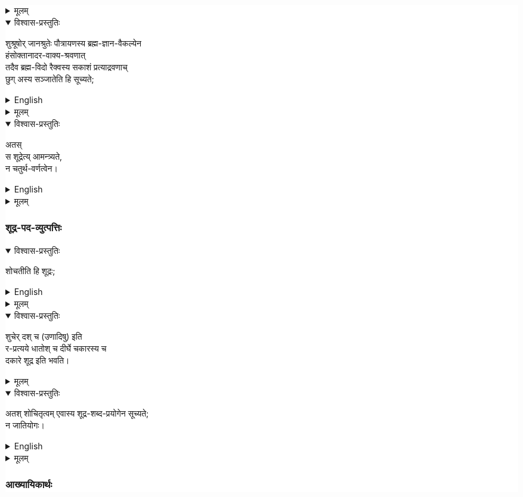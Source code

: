 <details><summary>मूलम्</summary></details>

<details open><summary>विश्वास-प्रस्तुतिः</summary>

शुश्रूषोर् जानश्रुतेः पौत्रायणस्य ब्रह्म-ज्ञान-वैकल्येन  
हंसोक्तानादर-वाक्य-श्रवणात्  
तदैव ब्रह्म-विदो रैक्वस्य सकाशं प्रत्याद्रवणाच्  
छुग् अस्य सञ्जातेति हि सूच्यते;  
</details>

<details><summary>English</summary></details>

<details><summary>मूलम्</summary></details>


<details open><summary>विश्वास-प्रस्तुतिः</summary>

अतस्  
स शूद्रेत्य् आमन्त्र्यते,  
न चतुर्थ-वर्णत्वेन।
</details>

<details><summary>English</summary></details>

<details><summary>मूलम्</summary></details>


### शूद्र-पद-व्युत्पत्तिः

<details open><summary>विश्वास-प्रस्तुतिः</summary>

शोचतीति हि शूद्रः; 
</details>

<details><summary>English</summary></details>


<details><summary>मूलम्</summary></details>


<details open><summary>विश्वास-प्रस्तुतिः</summary>

शुचेर् दश् च (उणादिषु) इति  
र-प्रत्यये धातोश् च दीर्घे चकारस्य च  
दकारे शूद्र इति भवति। 
</details>


<details><summary>मूलम्</summary></details>


<details open><summary>विश्वास-प्रस्तुतिः</summary>

अतश् शोचितृत्वम् एवास्य शूद्र-शब्द-प्रयोगेन सूच्यते;  
न जातियोगः।
</details>

<details><summary>English</summary></details>

<details><summary>मूलम्</summary></details>

### आख्यायिकार्थः
